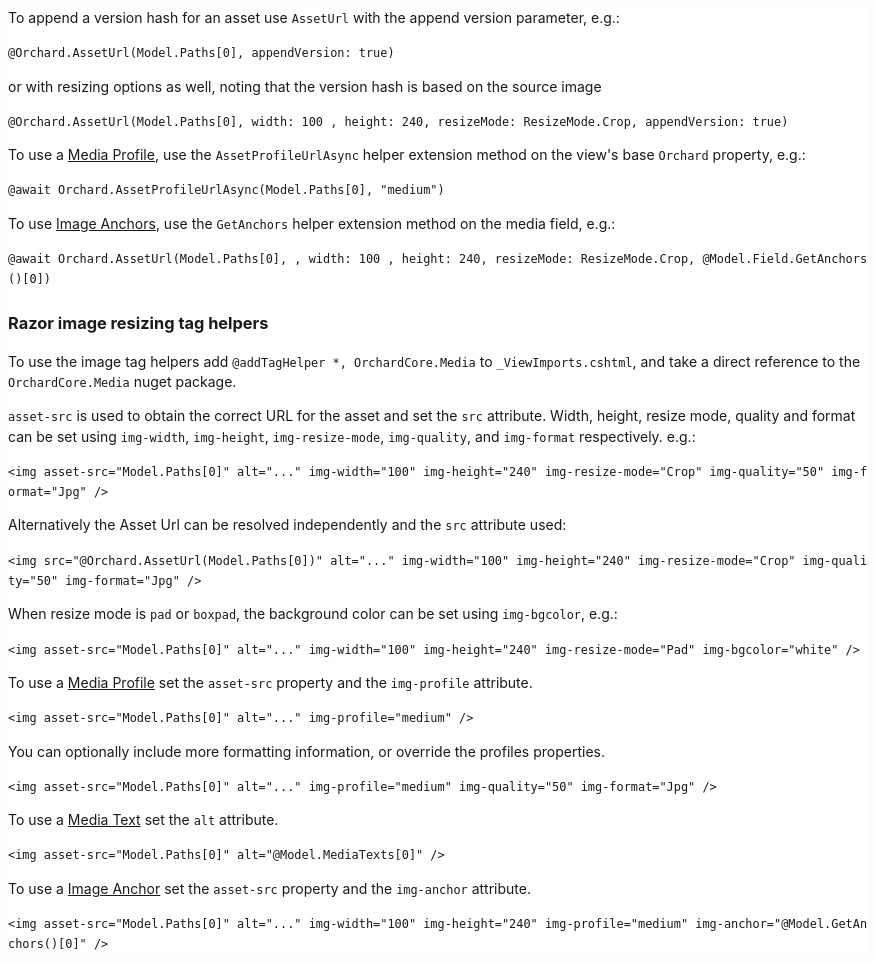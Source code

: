 To append a version hash for an asset use `AssetUrl` with the append version parameter, e.g.:

`@Orchard.AssetUrl(Model.Paths[0], appendVersion: true)`

or with resizing options as well, noting that the version hash is based on the source image

`@Orchard.AssetUrl(Model.Paths[0], width: 100 , height: 240, resizeMode: ResizeMode.Crop, appendVersion: true)`

To use a [Media Profile](#media-profiles), use the `AssetProfileUrlAsync` helper extension method on the view's base `Orchard` property, e.g.:

`@await Orchard.AssetProfileUrlAsync(Model.Paths[0], "medium")`

To use [Image Anchors](#image-anchors), use the `GetAnchors` helper extension method on the media field, e.g.:

`@await Orchard.AssetUrl(Model.Paths[0], , width: 100 , height: 240, resizeMode: ResizeMode.Crop, @Model.Field.GetAnchors()[0])`

### Razor image resizing tag helpers

To use the image tag helpers add `@addTagHelper *, OrchardCore.Media` to `_ViewImports.cshtml`, and take a direct reference to the `OrchardCore.Media` nuget package.

`asset-src` is used to obtain the correct URL for the asset and set the `src` attribute. Width, height, resize mode, quality and format can be set using `img-width`, `img-height`, `img-resize-mode`, `img-quality`, and `img-format` respectively. e.g.:

`<img asset-src="Model.Paths[0]" alt="..." img-width="100" img-height="240" img-resize-mode="Crop" img-quality="50" img-format="Jpg" />`

Alternatively the Asset Url can be resolved independently and the `src` attribute used:

`<img src="@Orchard.AssetUrl(Model.Paths[0])" alt="..." img-width="100" img-height="240" img-resize-mode="Crop" img-quality="50" img-format="Jpg" />`

When resize mode is `pad` or `boxpad`, the background color can be set using `img-bgcolor`, e.g.:

`<img asset-src="Model.Paths[0]" alt="..." img-width="100" img-height="240" img-resize-mode="Pad" img-bgcolor="white" />`

To use a [Media Profile](#media-profiles) set the `asset-src` property and the `img-profile` attribute.

`<img asset-src="Model.Paths[0]" alt="..." img-profile="medium" />`

You can optionally include more formatting information, or override the profiles properties.

`<img asset-src="Model.Paths[0]" alt="..." img-profile="medium" img-quality="50" img-format="Jpg" />`

To use a [Media Text](#media-text) set the `alt` attribute.

`<img asset-src="Model.Paths[0]" alt="@Model.MediaTexts[0]" />`

To use a [Image Anchor](#image-anchors) set the `asset-src` property and the `img-anchor` attribute.

`<img asset-src="Model.Paths[0]" alt="..." img-width="100" img-height="240" img-profile="medium" img-anchor="@Model.GetAnchors()[0]" />`
